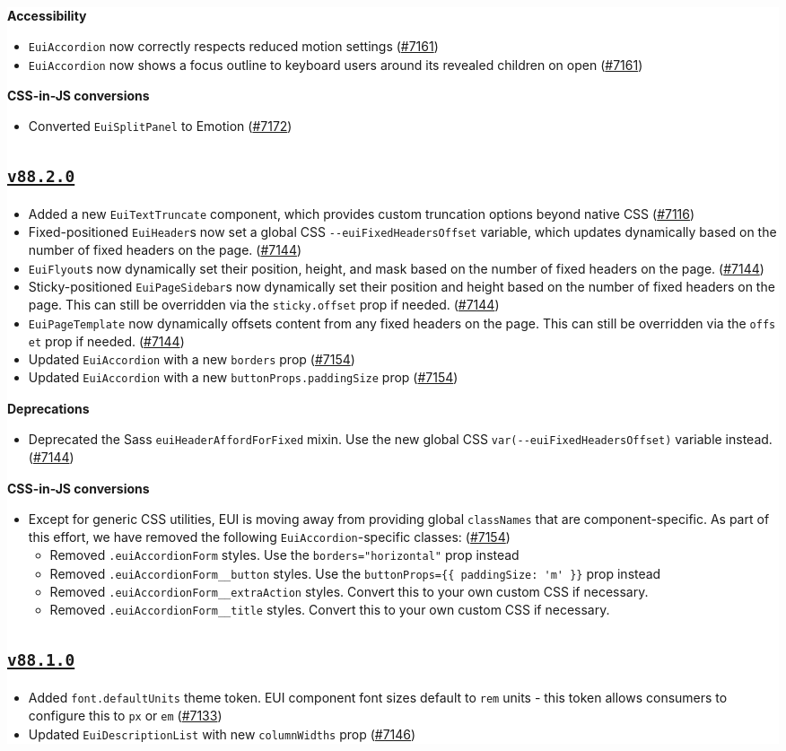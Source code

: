 **Accessibility**

- `EuiAccordion` now correctly respects reduced motion settings ([#7161](https://github.com/elastic/eui/pull/7161))
- `EuiAccordion` now shows a focus outline to keyboard users around its revealed children on open ([#7161](https://github.com/elastic/eui/pull/7161))

**CSS-in-JS conversions**

- Converted `EuiSplitPanel` to Emotion ([#7172](https://github.com/elastic/eui/pull/7172))

## [`v88.2.0`](https://github.com/elastic/eui/releases/tag/v88.2.0)

- Added a new `EuiTextTruncate` component, which provides custom truncation options beyond native CSS ([#7116](https://github.com/elastic/eui/pull/7116))
- Fixed-positioned `EuiHeader`s now set a global CSS `--euiFixedHeadersOffset` variable, which updates dynamically based on the number of fixed headers on the page. ([#7144](https://github.com/elastic/eui/pull/7144))
- `EuiFlyout`s now dynamically set their position, height, and mask based on the number of fixed headers on the page. ([#7144](https://github.com/elastic/eui/pull/7144))
- Sticky-positioned `EuiPageSidebar`s now dynamically set their position and height based on the number of fixed headers on the page. This can still be overridden via the `sticky.offset` prop if needed. ([#7144](https://github.com/elastic/eui/pull/7144))
- `EuiPageTemplate` now dynamically offsets content from any fixed headers on the page. This can still be overridden via the `offset` prop if needed. ([#7144](https://github.com/elastic/eui/pull/7144))
- Updated `EuiAccordion` with a new `borders` prop ([#7154](https://github.com/elastic/eui/pull/7154))
- Updated `EuiAccordion` with a new `buttonProps.paddingSize` prop ([#7154](https://github.com/elastic/eui/pull/7154))

**Deprecations**

- Deprecated the Sass `euiHeaderAffordForFixed` mixin. Use the new global CSS `var(--euiFixedHeadersOffset)` variable instead. ([#7144](https://github.com/elastic/eui/pull/7144))

**CSS-in-JS conversions**

- Except for generic CSS utilities, EUI is moving away from providing global `classNames` that are component-specific. As part of this effort, we have removed the following `EuiAccordion`-specific classes: ([#7154](https://github.com/elastic/eui/pull/7154))
  - Removed `.euiAccordionForm` styles. Use the `borders="horizontal"` prop instead
  - Removed `.euiAccordionForm__button` styles. Use the `buttonProps={{ paddingSize: 'm' }}` prop instead
  - Removed `.euiAccordionForm__extraAction` styles. Convert this to your own custom CSS if necessary.
  - Removed `.euiAccordionForm__title` styles. Convert this to your own custom CSS if necessary.

## [`v88.1.0`](https://github.com/elastic/eui/releases/tag/v88.1.0)

- Added `font.defaultUnits` theme token. EUI component font sizes default to `rem` units - this token allows consumers to configure this to `px` or `em` ([#7133](https://github.com/elastic/eui/pull/7133))
- Updated `EuiDescriptionList` with new `columnWidths` prop ([#7146](https://github.com/elastic/eui/pull/7146))
